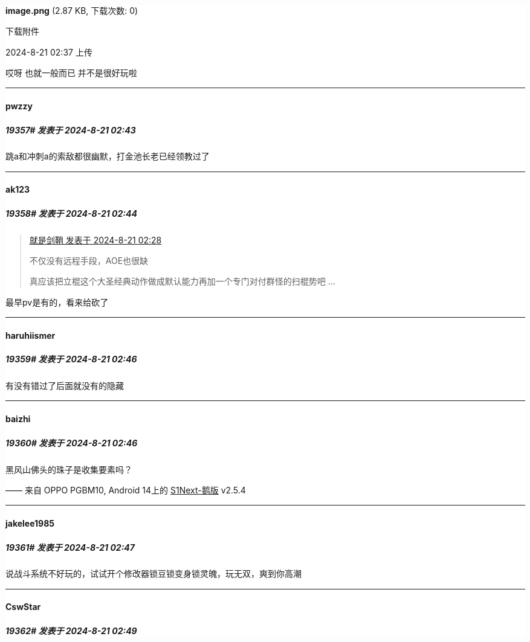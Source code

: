 <strong>image.png</strong> (2.87 KB, 下载次数: 0)

下载附件

2024-8-21 02:37 上传

哎呀 也就一般而已 并不是很好玩啦


*****

####  pwzzy  
##### 19357#       发表于 2024-8-21 02:43

跳a和冲刺a的索敌都很幽默，打金池长老已经领教过了

*****

####  ak123  
##### 19358#       发表于 2024-8-21 02:44

<blockquote><a href="httphttps://bbs.saraba1st.com/2b/forum.php?mod=redirect&amp;goto=findpost&amp;pid=65962891&amp;ptid=1955542" target="_blank">就是剑鞘 发表于 2024-8-21 02:28</a>

不仅没有远程手段，AOE也很缺

真应该把立棍这个大圣经典动作做成默认能力再加一个专门对付群怪的扫棍势吧 ...</blockquote>
最早pv是有的，看来给砍了

*****

####  haruhiismer  
##### 19359#       发表于 2024-8-21 02:46

有没有错过了后面就没有的隐藏

*****

####  baizhi  
##### 19360#       发表于 2024-8-21 02:46

黑风山佛头的珠子是收集要素吗？

—— 来自 OPPO PGBM10, Android 14上的 [S1Next-鹅版](https://github.com/ykrank/S1-Next/releases) v2.5.4


*****

####  jakelee1985  
##### 19361#       发表于 2024-8-21 02:47

说战斗系统不好玩的，试试开个修改器锁豆锁变身锁灵魄，玩无双，爽到你高潮

*****

####  CswStar  
##### 19362#       发表于 2024-8-21 02:49
